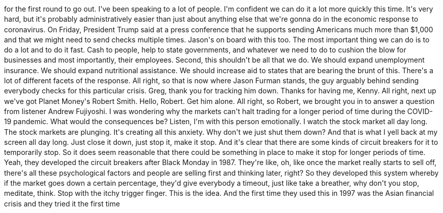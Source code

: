 for the first round to go out.
I've been speaking to a lot of people.
I'm confident we can do it a lot more quickly this time.
It's very hard, but it's probably administratively easier
than just about anything else that we're gonna do
in the economic response to coronavirus.
On Friday, President Trump said at a press conference
that he supports sending Americans
much more than $1,000
and that we might need to send checks multiple times.
Jason's on board with this too.
The most important thing we can do
is to do a lot and to do it fast.
Cash to people, help to state governments,
and whatever we need to do
to cushion the blow for businesses
and most importantly, their employees.
Second, this shouldn't be all that we do.
We should expand unemployment insurance.
We should expand nutritional assistance.
We should increase aid to states
that are bearing the brunt of this.
There's a lot of different facets of the response.
All right, so that is now where Jason Furman stands,
the guy arguably behind sending everybody checks
for this particular crisis.
Greg, thank you for tracking him down.
Thanks for having me, Kenny.
All right, next up we've got Planet Money's Robert Smith.
Hello, Robert.
Get him alone.
All right, so Robert, we brought you in
to answer a question from listener Andrew Fujiyoshi.
I was wondering why the markets can't halt trading
for a longer period of time during the COVID-19 pandemic.
What would the consequences be?
Listen, I'm with this person emotionally.
I watch the stock market all day long.
The stock markets are plunging.
It's creating all this anxiety.
Why don't we just shut them down?
And that is what I yell back at my screen all day long.
Just close it down, just stop it, make it stop.
And it's clear that there are some kinds
of circuit breakers for it to temporarily stop.
So it does seem reasonable that there could be
something in place to make it stop
for longer periods of time.
Yeah, they developed the circuit breakers
after Black Monday in 1987.
They're like, oh, like once the market
really starts to sell off,
there's all these psychological factors
and people are selling first and thinking later, right?
So they developed this system whereby
if the market goes down a certain percentage,
they'd give everybody a timeout,
just like take a breather,
why don't you stop, meditate, think.
Stop with the itchy trigger finger.
This is the idea.
And the first time they used this in 1997
was the Asian financial crisis
and they tried it the first time
